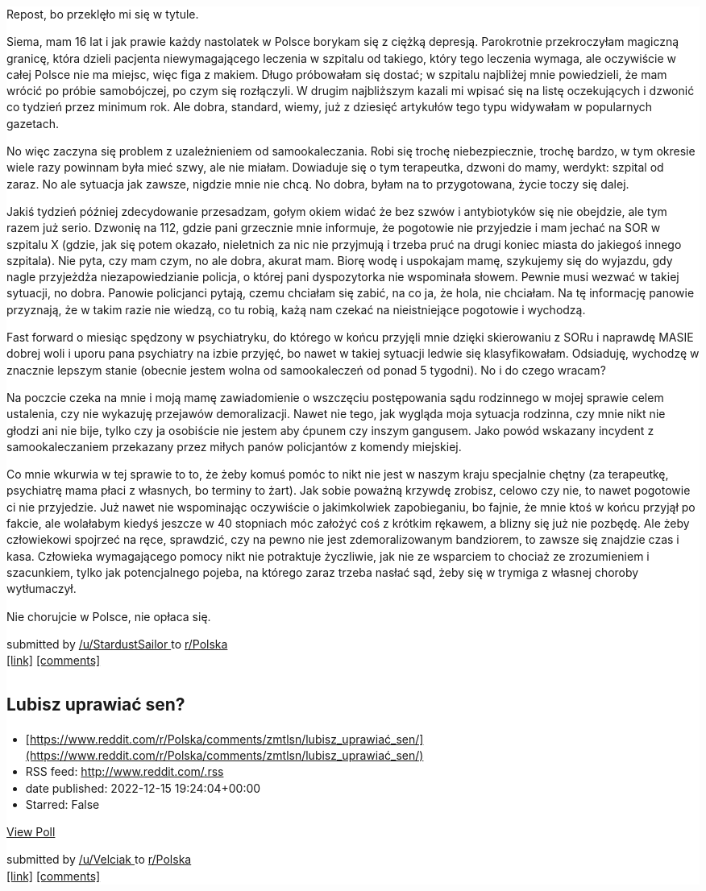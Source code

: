 <div class="md"><p>Repost, bo przeklęło mi się w tytule.</p> <p>Siema, mam 16 lat i jak prawie każdy nastolatek w Polsce borykam się z ciężką depresją. Parokrotnie przekroczyłam magiczną granicę, która dzieli pacjenta niewymagającego leczenia w szpitalu od takiego, który tego leczenia wymaga, ale oczywiście w całej Polsce nie ma miejsc, więc figa z makiem. Długo próbowałam się dostać; w szpitalu najbliżej mnie powiedzieli, że mam wrócić po próbie samobójczej, po czym się rozłączyli. W drugim najbliższym kazali mi wpisać się na listę oczekujących i dzwonić co tydzień przez minimum rok. Ale dobra, standard, wiemy, już z dziesięć artykułów tego typu widywałam w popularnych gazetach. </p> <p>No więc zaczyna się problem z uzależnieniem od samookaleczania. Robi się trochę niebezpiecznie, trochę bardzo, w tym okresie wiele razy powinnam była mieć szwy, ale nie miałam. Dowiaduje się o tym terapeutka, dzwoni do mamy, werdykt: szpital od zaraz. No ale sytuacja jak zawsze, nigdzie mnie nie chcą. No dobra, byłam na to przygotowana, życie toczy się dalej. </p> <p>Jakiś tydzień później zdecydowanie przesadzam, gołym okiem widać że bez szwów i antybiotyków się nie obejdzie, ale tym razem już serio. Dzwonię na 112, gdzie pani grzecznie mnie informuje, że pogotowie nie przyjedzie i mam jechać na SOR w szpitalu X (gdzie, jak się potem okazało, nieletnich za nic nie przyjmują i trzeba pruć na drugi koniec miasta do jakiegoś innego szpitala). Nie pyta, czy mam czym, no ale dobra, akurat mam. Biorę wodę i uspokajam mamę, szykujemy się do wyjazdu, gdy nagle przyjeżdża niezapowiedzianie policja, o której pani dyspozytorka nie wspominała słowem. Pewnie musi wezwać w takiej sytuacji, no dobra. Panowie policjanci pytają, czemu chciałam się zabić, na co ja, że hola, nie chciałam. Na tę informację panowie przyznają, że w takim razie nie wiedzą, co tu robią, każą nam czekać na nieistniejące pogotowie i wychodzą. </p> <p>Fast forward o miesiąc spędzony w psychiatryku, do którego w końcu przyjęli mnie dzięki skierowaniu z SORu i naprawdę MASIE dobrej woli i uporu pana psychiatry na izbie przyjęć, bo nawet w takiej sytuacji ledwie się klasyfikowałam. Odsiaduję, wychodzę w znacznie lepszym stanie (obecnie jestem wolna od samookaleczeń od ponad 5 tygodni). No i do czego wracam?</p> <p>Na poczcie czeka na mnie i moją mamę zawiadomienie o wszczęciu postępowania sądu rodzinnego w mojej sprawie celem ustalenia, czy nie wykazuję przejawów demoralizacji. Nawet nie tego, jak wygląda moja sytuacja rodzinna, czy mnie nikt nie głodzi ani nie bije, tylko czy ja osobiście nie jestem aby ćpunem czy inszym gangusem. Jako powód wskazany incydent z samookaleczaniem przekazany przez miłych panów policjantów z komendy miejskiej. </p> <p>Co mnie wkurwia w tej sprawie to to, że żeby komuś pomóc to nikt nie jest w naszym kraju specjalnie chętny (za terapeutkę, psychiatrę mama płaci z własnych, bo terminy to żart). Jak sobie poważną krzywdę zrobisz, celowo czy nie, to nawet pogotowie ci nie przyjedzie. Już nawet nie wspominając oczywiście o jakimkolwiek zapobieganiu, bo fajnie, że mnie ktoś w końcu przyjął po fakcie, ale wolałabym kiedyś jeszcze w 40 stopniach móc założyć coś z krótkim rękawem, a blizny się już nie pozbędę. Ale żeby człowiekowi spojrzeć na ręce, sprawdzić, czy na pewno nie jest zdemoralizowanym bandziorem, to zawsze się znajdzie czas i kasa. Człowieka wymagającego pomocy nikt nie potraktuje życzliwie, jak nie ze wsparciem to chociaż ze zrozumieniem i szacunkiem, tylko jak potencjalnego pojeba, na którego zaraz trzeba nasłać sąd, żeby się w trymiga z własnej choroby wytłumaczył. </p> <p>Nie chorujcie w Polsce, nie opłaca się.</p> </div> &#32; submitted by &#32; <a href="https://www.reddit.com/user/StardustSailor"> /u/StardustSailor </a> &#32; to &#32; <a href="https://www.reddit.com/r/Polska/"> r/Polska </a> <br /> <span><a href="https://www.reddit.com/r/Polska/comments/zmtrz7/sąd_rodzinny_sprawdza_czy_jestem_zdemoralizowana/">[link]</a></span> &#32; <span><a href="https://www.reddit.com/r/Polska/comments/zmtrz7/sąd_rodzinny_sprawdza_czy_jestem_zdemoralizowana/">[comments]</a></span>

## Lubisz uprawiać sen?
 - [https://www.reddit.com/r/Polska/comments/zmtlsn/lubisz_uprawiać_sen/](https://www.reddit.com/r/Polska/comments/zmtlsn/lubisz_uprawiać_sen/)
 - RSS feed: http://www.reddit.com/.rss
 - date published: 2022-12-15 19:24:04+00:00
 - Starred: False

<div class="md"><p><a href="https://www.reddit.com/poll/zmtlsn">View Poll</a></p> </div> &#32; submitted by &#32; <a href="https://www.reddit.com/user/Velciak"> /u/Velciak </a> &#32; to &#32; <a href="https://www.reddit.com/r/Polska/"> r/Polska </a> <br /> <span><a href="https://www.reddit.com/r/Polska/comments/zmtlsn/lubisz_uprawiać_sen/">[link]</a></span> &#32; <span><a href="https://www.reddit.com/r/Polska/comments/zmtlsn/lubisz_uprawiać_sen/">[comments]</a></span>
